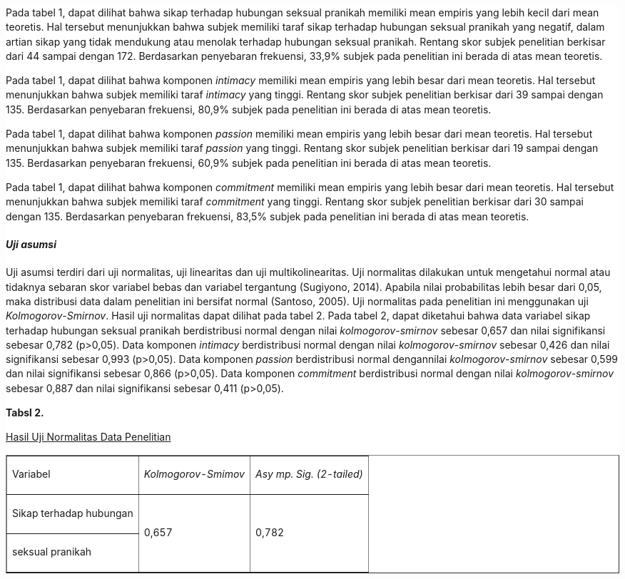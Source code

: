 <p><span class="font2">Pada tabel 1, dapat dilihat bahwa sikap terhadap hubungan seksual pranikah memiliki mean empiris yang lebih kecil dari mean teoretis. Hal tersebut menunjukkan bahwa subjek memiliki taraf sikap terhadap hubungan seksual pranikah yang negatif, dalam artian sikap yang tidak mendukung atau menolak terhadap hubungan seksual pranikah. Rentang skor subjek penelitian berkisar dari 44 sampai dengan 172. Berdasarkan penyebaran frekuensi, 33,9% subjek pada penelitian ini berada di atas mean teoretis.</span></p>
<p><span class="font2">Pada tabel 1, dapat dilihat bahwa komponen </span><span class="font2" style="font-style:italic;">intimacy </span><span class="font2">memiliki mean empiris yang lebih besar dari mean teoretis. Hal tersebut menunjukkan bahwa subjek memiliki taraf </span><span class="font2" style="font-style:italic;">intimacy</span><span class="font2"> yang tinggi. Rentang skor subjek penelitian berkisar dari 39 sampai dengan 135. Berdasarkan penyebaran frekuensi, 80,9% subjek pada penelitian ini berada di atas mean teoretis.</span></p>
<p><span class="font2">Pada tabel 1, dapat dilihat bahwa komponen </span><span class="font2" style="font-style:italic;">passion </span><span class="font2">memiliki mean empiris yang lebih besar dari mean teoretis. Hal tersebut menunjukkan bahwa subjek memiliki taraf </span><span class="font2" style="font-style:italic;">passion</span><span class="font2"> yang tinggi. Rentang skor subjek penelitian berkisar dari 19 sampai dengan 135. Berdasarkan penyebaran frekuensi, 60,9% subjek pada penelitian ini berada di atas mean teoretis.</span></p>
<p><span class="font2">Pada tabel 1, dapat dilihat bahwa komponen </span><span class="font2" style="font-style:italic;">commitment</span><span class="font2"> memiliki mean empiris yang lebih besar dari mean teoretis. Hal tersebut menunjukkan bahwa subjek memiliki taraf </span><span class="font2" style="font-style:italic;">commitment</span><span class="font2"> yang tinggi. Rentang skor subjek penelitian berkisar dari 30 sampai dengan 135. Berdasarkan penyebaran frekuensi, 83,5% subjek pada penelitian ini berada di atas mean teoretis.</span></p>
<h4><a name="bookmark23"></a><span class="font2" style="font-weight:bold;font-style:italic;"><a name="bookmark24"></a>Uji asumsi</span></h4>
<p><span class="font2">Uji asumsi terdiri dari uji normalitas, uji linearitas dan uji multikolinearitas. Uji normalitas dilakukan untuk mengetahui normal atau tidaknya sebaran skor variabel bebas dan variabel tergantung (Sugiyono, 2014). Apabila nilai probabilitas lebih besar dari 0,05, maka distribusi data dalam penelitian ini bersifat normal (Santoso, 2005). Uji normalitas pada penelitian ini menggunakan uji </span><span class="font2" style="font-style:italic;">Kolmogorov</span><span class="font2">-</span><span class="font2" style="font-style:italic;">Smirnov</span><span class="font2">. Hasil uji normalitas dapat dilihat pada tabel 2. Pada tabel 2, dapat diketahui bahwa data variabel sikap terhadap hubungan seksual pranikah berdistribusi normal dengan nilai </span><span class="font2" style="font-style:italic;">kolmogorov</span><span class="font2">-</span><span class="font2" style="font-style:italic;">smirnov</span><span class="font2"> sebesar 0,657 dan nilai signifikansi sebesar 0,782 (p&gt;0,05). Data komponen </span><span class="font2" style="font-style:italic;">intimacy</span><span class="font2"> berdistribusi normal dengan nilai </span><span class="font2" style="font-style:italic;">kolmogorov</span><span class="font2">-</span><span class="font2" style="font-style:italic;">smirnov</span><span class="font2"> sebesar 0,426 dan nilai signifikansi sebesar 0,993 (p&gt;0,05). Data komponen </span><span class="font2" style="font-style:italic;">passion</span><span class="font2"> berdistribusi normal dengannilai </span><span class="font2" style="font-style:italic;">kolmogorov</span><span class="font2">-</span><span class="font2" style="font-style:italic;">smirnov </span><span class="font2">sebesar 0,599 dan nilai signifikansi sebesar 0,866 (p&gt;0,05). Data komponen </span><span class="font2" style="font-style:italic;">commitment</span><span class="font2"> berdistribusi normal dengan nilai </span><span class="font2" style="font-style:italic;">kolmogorov</span><span class="font2">-</span><span class="font2" style="font-style:italic;">smirnov</span><span class="font2"> sebesar 0,887 dan nilai signifikansi sebesar 0,411 (p&gt;0,05).</span></p>
<p><span class="font0" style="font-weight:bold;">Tabsl 2.</span></p>
<p><span class="font0" style="text-decoration:underline;">Hasil Uji Normalitas Data Penelitian</span></p>
<table border="1">
<tr><td style="vertical-align:bottom;">
<p><span class="font0">Variabel</span></p></td><td style="vertical-align:bottom;">
<p><span class="font0" style="font-style:italic;">Kolmogorov-Smimov</span></p></td><td style="vertical-align:bottom;">
<p><span class="font0" style="font-style:italic;">Asy mp. Sig. (2-tailed)</span></p></td></tr>
<tr><td style="vertical-align:top;">
<p><span class="font0">Sikap terhadap hubungan</span></p></td><td rowspan="2" style="vertical-align:middle;">
<p><span class="font0">0,657</span></p></td><td rowspan="2" style="vertical-align:middle;">
<p><span class="font0">0,782</span></p></td></tr>
<tr><td style="vertical-align:top;">
<p><span class="font0">seksual pranikah</span></p></td></tr>
